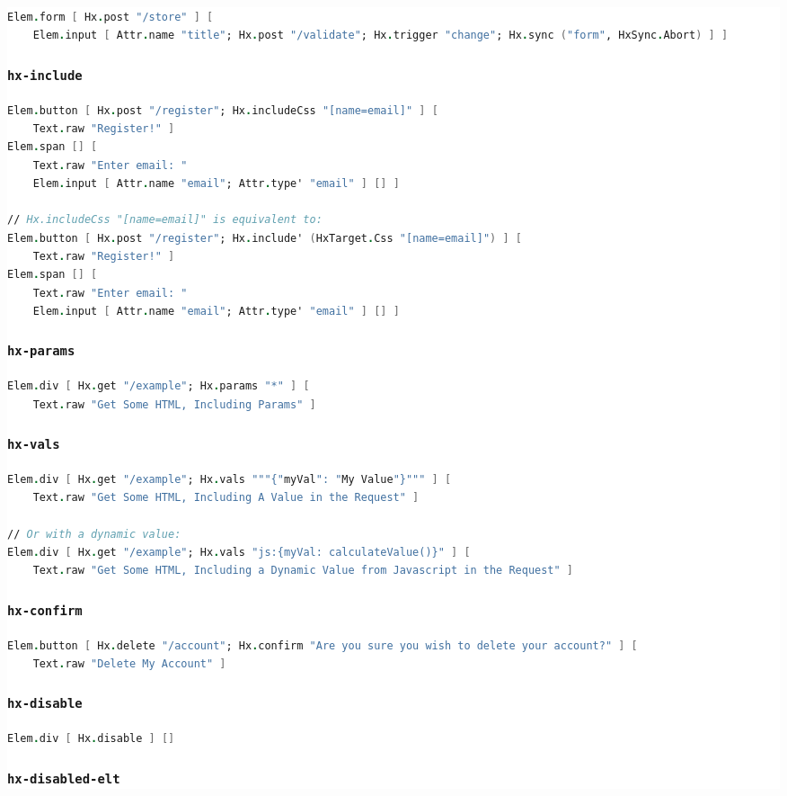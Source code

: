```fsharp
Elem.form [ Hx.post "/store" ] [
    Elem.input [ Attr.name "title"; Hx.post "/validate"; Hx.trigger "change"; Hx.sync ("form", HxSync.Abort) ] ]
```

### `hx-include`

```fsharp
Elem.button [ Hx.post "/register"; Hx.includeCss "[name=email]" ] [
    Text.raw "Register!" ]
Elem.span [] [
    Text.raw "Enter email: "
    Elem.input [ Attr.name "email"; Attr.type' "email" ] [] ]

// Hx.includeCss "[name=email]" is equivalent to:
Elem.button [ Hx.post "/register"; Hx.include' (HxTarget.Css "[name=email]") ] [
    Text.raw "Register!" ]
Elem.span [] [
    Text.raw "Enter email: "
    Elem.input [ Attr.name "email"; Attr.type' "email" ] [] ]
```

### `hx-params`

```fsharp
Elem.div [ Hx.get "/example"; Hx.params "*" ] [
    Text.raw "Get Some HTML, Including Params" ]
```

### `hx-vals`

```fsharp
Elem.div [ Hx.get "/example"; Hx.vals """{"myVal": "My Value"}""" ] [
    Text.raw "Get Some HTML, Including A Value in the Request" ]

// Or with a dynamic value:
Elem.div [ Hx.get "/example"; Hx.vals "js:{myVal: calculateValue()}" ] [
    Text.raw "Get Some HTML, Including a Dynamic Value from Javascript in the Request" ]
```

### `hx-confirm`

```fsharp
Elem.button [ Hx.delete "/account"; Hx.confirm "Are you sure you wish to delete your account?" ] [
    Text.raw "Delete My Account" ]
```

### `hx-disable`

```fsharp
Elem.div [ Hx.disable ] []
```

### `hx-disabled-elt`
